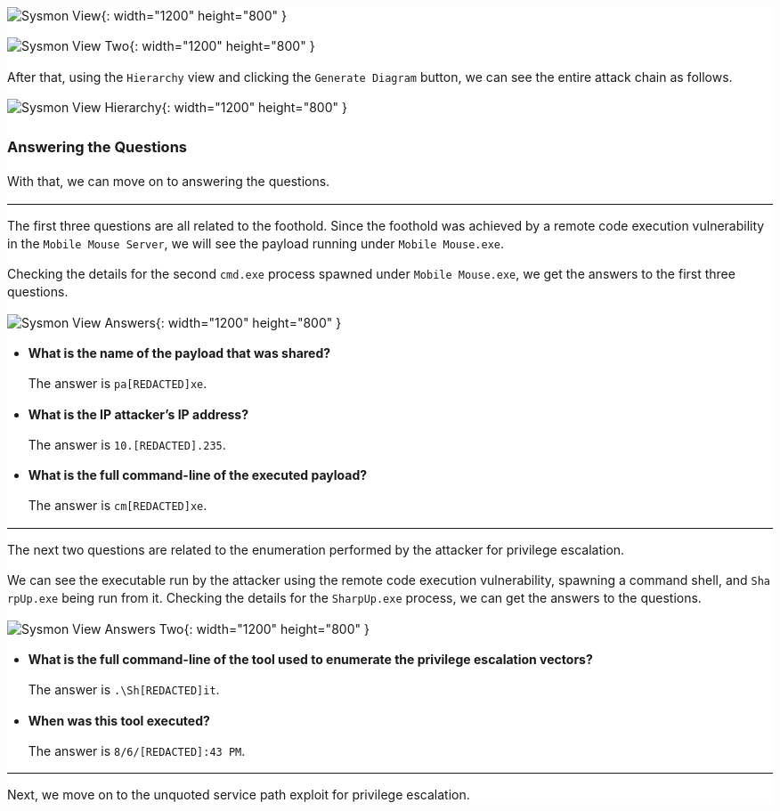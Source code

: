 ![Sysmon View](sysmon_view.webp){: width="1200" height="800" }

![Sysmon View Two](sysmon_view2.webp){: width="1200" height="800" }

After that, using the `Hierarchy` view and clicking the `Generate Diagram` button, we can see the entire attack chain as follows.

![Sysmon View Hierarchy](sysmon_view_hierarchy.webp){: width="1200" height="800" }

### Answering the Questions

With that, we can move on to answering the questions.

---

The first three questions are all related to the foothold. Since the foothold was achieved by a remote code execution vulnerability in the `Mobile Mouse Server`, we will see the payload running under `Mobile Mouse.exe`.

Checking the details for the second `cmd.exe` process spawned under `Mobile Mouse.exe`, we get the answers to the first three questions.

![Sysmon View Answers](sysmon_view_answers.webp){: width="1200" height="800" }

- **What is the name of the payload that was shared?**

  The answer is `pa[REDACTED]xe`.

- **What is the IP attacker’s IP address?**

  The answer is `10.[REDACTED].235`.

- **What is the full command-line of the executed payload?**

  The answer is `cm[REDACTED]xe`.

---

The next two questions are related to the enumeration performed by the attacker for privilege escalation.

We can see the executable run by the attacker using the remote code execution vulnerability, spawning a command shell, and `SharpUp.exe` being run from it. Checking the details for the `SharpUp.exe` process, we can get the answers to the questions.

![Sysmon View Answers Two](sysmon_view_answers2.webp){: width="1200" height="800" }

- **What is the full command-line of the tool used to enumerate the privilege escalation vectors?**

  The answer is `.\Sh[REDACTED]it`.

- **When was this tool executed?**

  The answer is `8/6/[REDACTED]:43 PM`.

---

Next, we move on to the unquoted service path exploit for privilege escalation.
